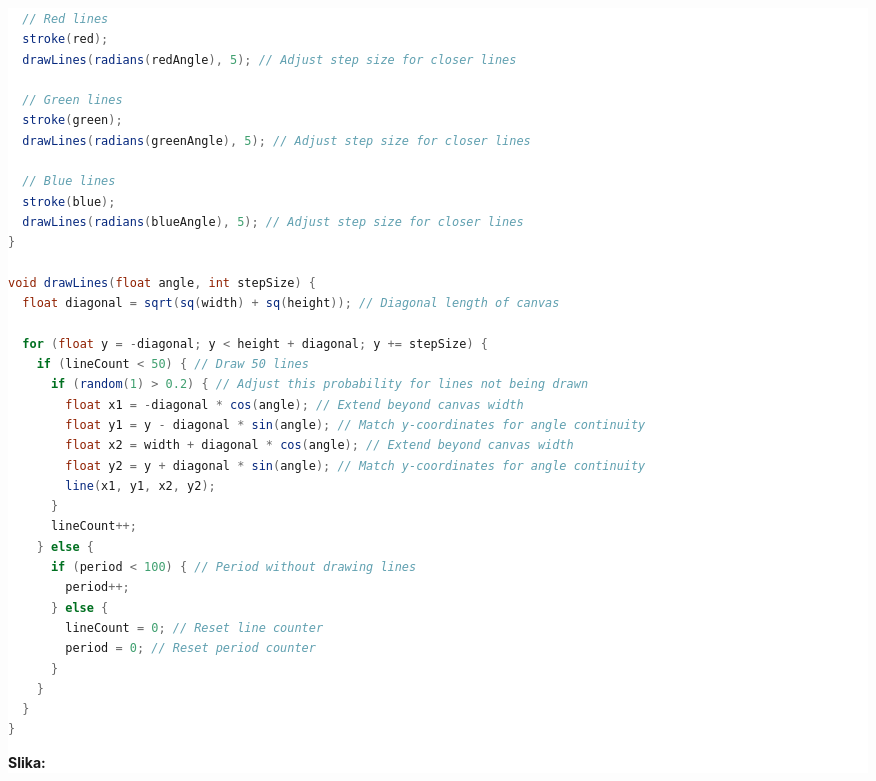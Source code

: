 ```java
  // Red lines
  stroke(red);
  drawLines(radians(redAngle), 5); // Adjust step size for closer lines
  
  // Green lines
  stroke(green);
  drawLines(radians(greenAngle), 5); // Adjust step size for closer lines
  
  // Blue lines
  stroke(blue);
  drawLines(radians(blueAngle), 5); // Adjust step size for closer lines
}

void drawLines(float angle, int stepSize) {
  float diagonal = sqrt(sq(width) + sq(height)); // Diagonal length of canvas
  
  for (float y = -diagonal; y < height + diagonal; y += stepSize) {
    if (lineCount < 50) { // Draw 50 lines
      if (random(1) > 0.2) { // Adjust this probability for lines not being drawn
        float x1 = -diagonal * cos(angle); // Extend beyond canvas width
        float y1 = y - diagonal * sin(angle); // Match y-coordinates for angle continuity
        float x2 = width + diagonal * cos(angle); // Extend beyond canvas width
        float y2 = y + diagonal * sin(angle); // Match y-coordinates for angle continuity
        line(x1, y1, x2, y2);
      }
      lineCount++;
    } else {
      if (period < 100) { // Period without drawing lines
        period++;
      } else {
        lineCount = 0; // Reset line counter
        period = 0; // Reset period counter
      }
    }
  }
}


```
**Slika:**